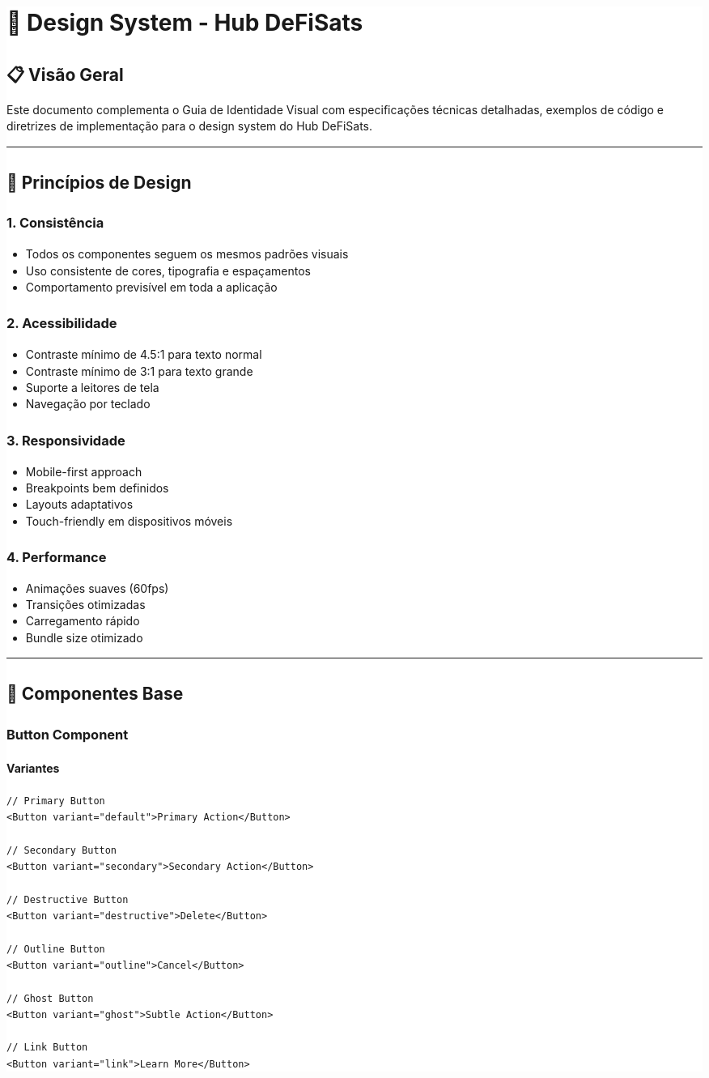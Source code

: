 # 🎨 Design System - Hub DeFiSats

## 📋 Visão Geral

Este documento complementa o Guia de Identidade Visual com especificações técnicas detalhadas, exemplos de código e diretrizes de implementação para o design system do Hub DeFiSats.

---

## 🎯 Princípios de Design

### 1. Consistência
- Todos os componentes seguem os mesmos padrões visuais
- Uso consistente de cores, tipografia e espaçamentos
- Comportamento previsível em toda a aplicação

### 2. Acessibilidade
- Contraste mínimo de 4.5:1 para texto normal
- Contraste mínimo de 3:1 para texto grande
- Suporte a leitores de tela
- Navegação por teclado

### 3. Responsividade
- Mobile-first approach
- Breakpoints bem definidos
- Layouts adaptativos
- Touch-friendly em dispositivos móveis

### 4. Performance
- Animações suaves (60fps)
- Transições otimizadas
- Carregamento rápido
- Bundle size otimizado

---

## 🧩 Componentes Base

### Button Component

#### Variantes
```tsx
// Primary Button
<Button variant="default">Primary Action</Button>

// Secondary Button
<Button variant="secondary">Secondary Action</Button>

// Destructive Button
<Button variant="destructive">Delete</Button>

// Outline Button
<Button variant="outline">Cancel</Button>

// Ghost Button
<Button variant="ghost">Subtle Action</Button>

// Link Button
<Button variant="link">Learn More</Button>
```
